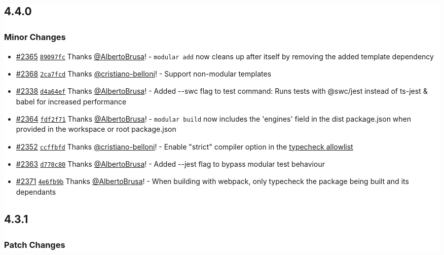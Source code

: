 ## 4.4.0

### Minor Changes

- [#2365](https://github.com/jpmorganchase/modular/pull/2365)
  [`89097fc`](https://github.com/jpmorganchase/modular/commit/89097fc98ffa14af4b223ecf1fbaf5ce5670d1d0)
  Thanks [@AlbertoBrusa](https://github.com/AlbertoBrusa)! - `modular add` now
  cleans up after itself by removing the added template dependency

- [#2368](https://github.com/jpmorganchase/modular/pull/2368)
  [`2ca7fcd`](https://github.com/jpmorganchase/modular/commit/2ca7fcd39affb4c4033665a80f04053def45d453)
  Thanks [@cristiano-belloni](https://github.com/cristiano-belloni)! - Support
  non-modular templates

- [#2338](https://github.com/jpmorganchase/modular/pull/2338)
  [`d4a64ef`](https://github.com/jpmorganchase/modular/commit/d4a64efba3742795d0a0ee280618881a972a6921)
  Thanks [@AlbertoBrusa](https://github.com/AlbertoBrusa)! - Added --swc flag to
  test command: Runs tests with @swc/jest instead of ts-jest & babel for
  increased performance

- [#2364](https://github.com/jpmorganchase/modular/pull/2364)
  [`fdf2f71`](https://github.com/jpmorganchase/modular/commit/fdf2f71204e4c72fa0468500a0ad271a29420fdc)
  Thanks [@AlbertoBrusa](https://github.com/AlbertoBrusa)! - `modular build` now
  includes the 'engines' field in the dist package.json when provided in the
  workspace or root package.json

- [#2352](https://github.com/jpmorganchase/modular/pull/2352)
  [`ccffbfd`](https://github.com/jpmorganchase/modular/commit/ccffbfd909d4451c030be16b26adf53d3581d52a)
  Thanks [@cristiano-belloni](https://github.com/cristiano-belloni)! - Enable
  "strict" compiler option in the
  [typecheck allowlist](https://modular.js.org/commands/typecheck/#configuration)

- [#2363](https://github.com/jpmorganchase/modular/pull/2363)
  [`d770c80`](https://github.com/jpmorganchase/modular/commit/d770c80e8afd846d69b82b31d28f5b6904357262)
  Thanks [@AlbertoBrusa](https://github.com/AlbertoBrusa)! - Added --jest flag
  to bypass modular test behaviour

- [#2371](https://github.com/jpmorganchase/modular/pull/2371)
  [`4e6fb9b`](https://github.com/jpmorganchase/modular/commit/4e6fb9b68b78aed8b424bbfcd2197fd5412ef2d0)
  Thanks [@AlbertoBrusa](https://github.com/AlbertoBrusa)! - When building with
  webpack, only typecheck the package being built and its dependants

## 4.3.1

### Patch Changes
